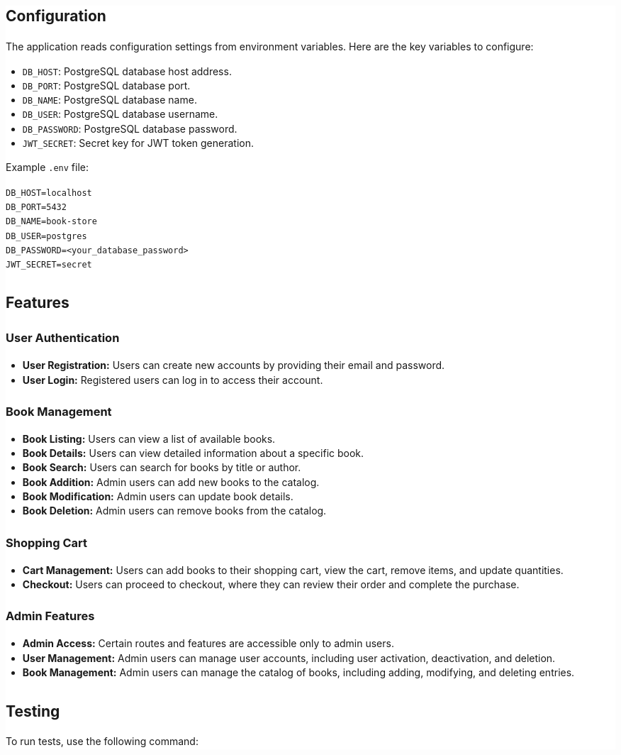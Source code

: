 ## Configuration
The application reads configuration settings from environment variables. Here are the key variables to configure:

- `DB_HOST`: PostgreSQL database host address.
- `DB_PORT`: PostgreSQL database port.
- `DB_NAME`: PostgreSQL database name.
- `DB_USER`: PostgreSQL database username.
- `DB_PASSWORD`: PostgreSQL database password.
- `JWT_SECRET`: Secret key for JWT token generation.

Example `.env` file:
```env
DB_HOST=localhost
DB_PORT=5432
DB_NAME=book-store
DB_USER=postgres
DB_PASSWORD=<your_database_password>
JWT_SECRET=secret
```

## Features

### User Authentication
- **User Registration:** Users can create new accounts by providing their email and password.
- **User Login:** Registered users can log in to access their account.

### Book Management
- **Book Listing:** Users can view a list of available books.
- **Book Details:** Users can view detailed information about a specific book.
- **Book Search:** Users can search for books by title or author.
- **Book Addition:** Admin users can add new books to the catalog.
- **Book Modification:** Admin users can update book details.
- **Book Deletion:** Admin users can remove books from the catalog.

### Shopping Cart
- **Cart Management:** Users can add books to their shopping cart, view the cart, remove items, and update quantities.
- **Checkout:** Users can proceed to checkout, where they can review their order and complete the purchase.

### Admin Features
- **Admin Access:** Certain routes and features are accessible only to admin users.
- **User Management:** Admin users can manage user accounts, including user activation, deactivation, and deletion.
- **Book Management:** Admin users can manage the catalog of books, including adding, modifying, and deleting entries.

## Testing
To run tests, use the following command:

